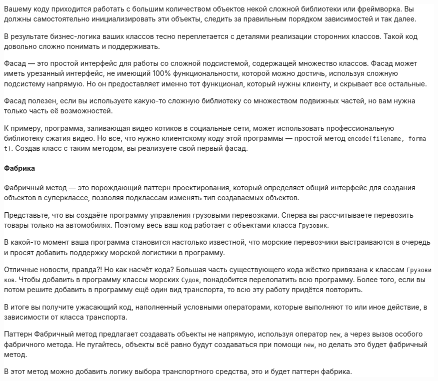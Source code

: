 Вашему коду приходится работать с большим количеством объектов некой сложной библиотеки или фреймворка. Вы должны
самостоятельно инициализировать эти объекты, следить за правильным порядком зависимостей и так далее.

В результате бизнес-логика ваших классов тесно переплетается с деталями реализации сторонних классов. Такой код довольно
сложно понимать и поддерживать.

Фасад — это простой интерфейс для работы со сложной подсистемой, содержащей множество классов. Фасад может иметь
урезанный интерфейс, не имеющий 100% функциональности, которой можно достичь, используя сложную подсистему напрямую. Но
он предоставляет именно тот функционал, который нужны клиенту, и скрывает все остальные.

Фасад полезен, если вы используете какую-то сложную библиотеку со множеством подвижных частей, но вам нужна только часть
её возможностей.

К примеру, программа, заливающая видео котиков в социальные сети, может использовать профессиональную библиотеку сжатия
видео. Но все, что нужно клиентскому коду этой программы — простой метод `encode(filename, format)`. Создав класс с 
таким методом, вы реализуете свой первый фасад.

#### Фабрика

Фабричный метод — это порождающий паттерн проектирования, который определяет общий интерфейс для создания объектов в
суперклассе, позволяя подклассам изменять тип создаваемых объектов.

Представьте, что вы создаёте программу управления грузовыми перевозками. Сперва вы рассчитываете перевозить товары
только на автомобилях. Поэтому весь ваш код работает с объектами класса `Грузовик`.

В какой-то момент ваша программа становится настолько известной, что морские перевозчики выстраиваются в очередь и
просят добавить поддержку морской логистики в программу.

Отличные новости, правда?! Но как насчёт кода? Большая часть существующего кода жёстко привязана к классам `Грузовиков`.
Чтобы добавить в программу классы морских `Судов`, понадобится перелопатить всю программу. Более того, если вы потом
решите добавить в программу ещё один вид транспорта, то всю эту работу придётся повторить.

В итоге вы получите ужасающий код, наполненный условными операторами, которые выполняют то или иное действие, в
зависимости от класса транспорта.

Паттерн Фабричный метод предлагает создавать объекты не напрямую, используя оператор `new`, а через вызов особого
фабричного метода. Не пугайтесь, объекты всё равно будут создаваться при помощи `new`, но делать это будет фабричный
метод.

В этот метод можно добавить логику выбора транспортного средства, это и будет паттерн фабрика.
